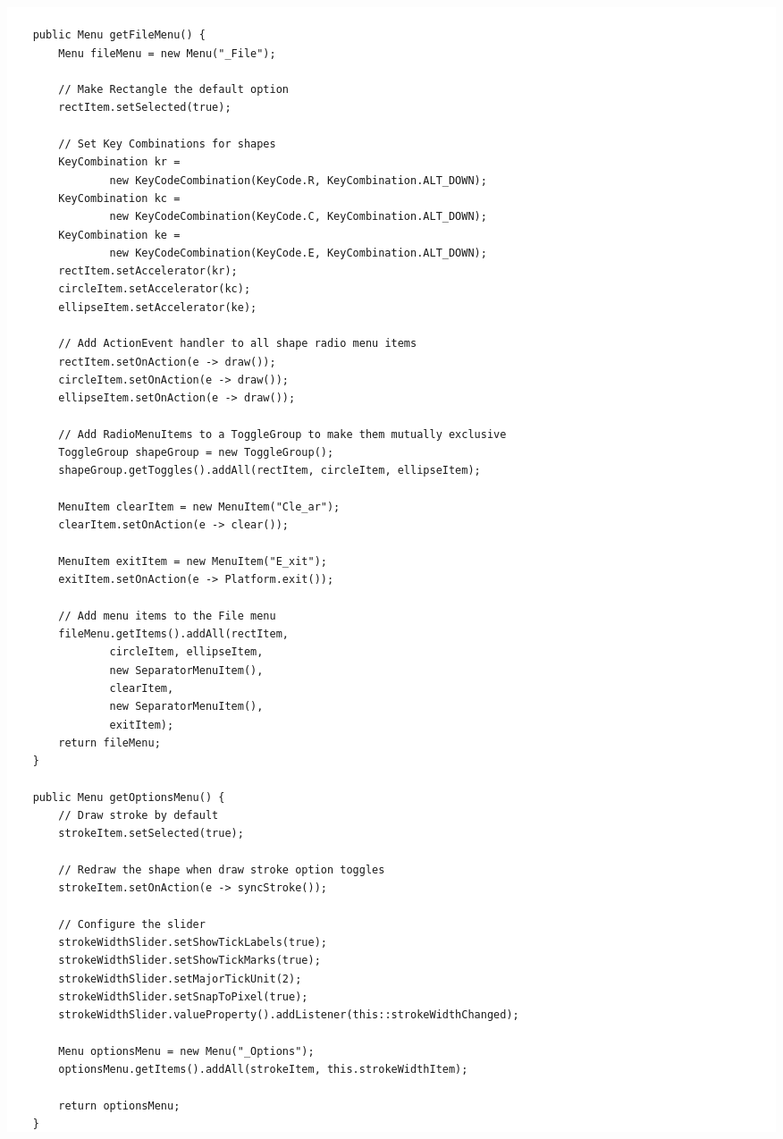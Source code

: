 ```java{.line-numbers}

    public Menu getFileMenu() {
        Menu fileMenu = new Menu("_File");

        // Make Rectangle the default option
        rectItem.setSelected(true);

        // Set Key Combinations for shapes
        KeyCombination kr =
                new KeyCodeCombination(KeyCode.R, KeyCombination.ALT_DOWN);
        KeyCombination kc =
                new KeyCodeCombination(KeyCode.C, KeyCombination.ALT_DOWN);
        KeyCombination ke =
                new KeyCodeCombination(KeyCode.E, KeyCombination.ALT_DOWN);
        rectItem.setAccelerator(kr);
        circleItem.setAccelerator(kc);
        ellipseItem.setAccelerator(ke);

        // Add ActionEvent handler to all shape radio menu items
        rectItem.setOnAction(e -> draw());
        circleItem.setOnAction(e -> draw());
        ellipseItem.setOnAction(e -> draw());

        // Add RadioMenuItems to a ToggleGroup to make them mutually exclusive
        ToggleGroup shapeGroup = new ToggleGroup();
        shapeGroup.getToggles().addAll(rectItem, circleItem, ellipseItem);

        MenuItem clearItem = new MenuItem("Cle_ar");
        clearItem.setOnAction(e -> clear());

        MenuItem exitItem = new MenuItem("E_xit");
        exitItem.setOnAction(e -> Platform.exit());

        // Add menu items to the File menu
        fileMenu.getItems().addAll(rectItem,
                circleItem, ellipseItem,
                new SeparatorMenuItem(),
                clearItem,
                new SeparatorMenuItem(),
                exitItem);
        return fileMenu;
    }

    public Menu getOptionsMenu() {
        // Draw stroke by default		
        strokeItem.setSelected(true);

        // Redraw the shape when draw stroke option toggles
        strokeItem.setOnAction(e -> syncStroke());

        // Configure the slider
        strokeWidthSlider.setShowTickLabels(true);
        strokeWidthSlider.setShowTickMarks(true);
        strokeWidthSlider.setMajorTickUnit(2);
        strokeWidthSlider.setSnapToPixel(true);
        strokeWidthSlider.valueProperty().addListener(this::strokeWidthChanged);

        Menu optionsMenu = new Menu("_Options");
        optionsMenu.getItems().addAll(strokeItem, this.strokeWidthItem);

        return optionsMenu;
    }

```